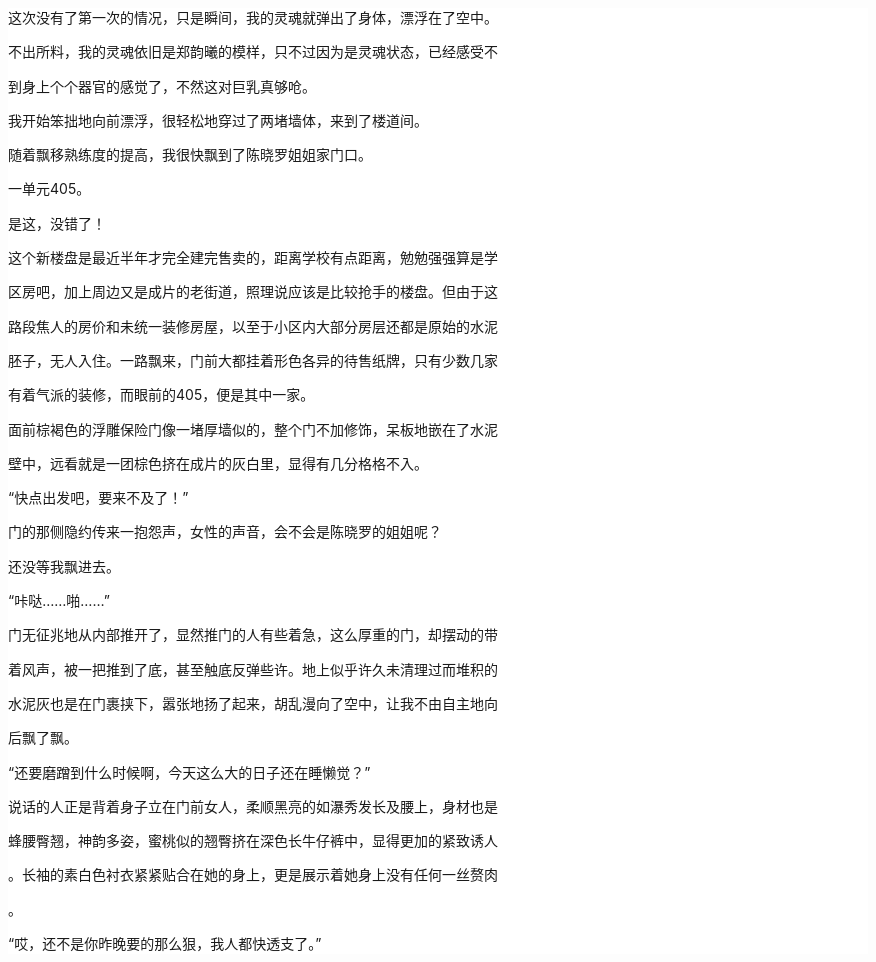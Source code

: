 

这次没有了第一次的情况，只是瞬间，我的灵魂就弹出了身体，漂浮在了空中。





不出所料，我的灵魂依旧是郑韵曦的模样，只不过因为是灵魂状态，已经感受不

到身上个个器官的感觉了，不然这对巨乳真够呛。

我开始笨拙地向前漂浮，很轻松地穿过了两堵墙体，来到了楼道间。

随着飘移熟练度的提高，我很快飘到了陈晓罗姐姐家门口。

一单元405。

是这，没错了！



这个新楼盘是最近半年才完全建完售卖的，距离学校有点距离，勉勉强强算是学

区房吧，加上周边又是成片的老街道，照理说应该是比较抢手的楼盘。但由于这

路段焦人的房价和未统一装修房屋，以至于小区内大部分房层还都是原始的水泥

胚子，无人入住。一路飘来，门前大都挂着形色各异的待售纸牌，只有少数几家

有着气派的装修，而眼前的405，便是其中一家。



面前棕褐色的浮雕保险门像一堵厚墙似的，整个门不加修饰，呆板地嵌在了水泥

壁中，远看就是一团棕色挤在成片的灰白里，显得有几分格格不入。

“快点出发吧，要来不及了！”

门的那侧隐约传来一抱怨声，女性的声音，会不会是陈晓罗的姐姐呢？

还没等我飘进去。

“咔哒……啪……”



门无征兆地从内部推开了，显然推门的人有些着急，这么厚重的门，却摆动的带

着风声，被一把推到了底，甚至触底反弹些许。地上似乎许久未清理过而堆积的

水泥灰也是在门裹挟下，嚣张地扬了起来，胡乱漫向了空中，让我不由自主地向

后飘了飘。

“还要磨蹭到什么时候啊，今天这么大的日子还在睡懒觉？”



说话的人正是背着身子立在门前女人，柔顺黑亮的如瀑秀发长及腰上，身材也是

蜂腰臀翘，神韵多姿，蜜桃似的翘臀挤在深色长牛仔裤中，显得更加的紧致诱人

。长袖的素白色衬衣紧紧贴合在她的身上，更是展示着她身上没有任何一丝赘肉

。

“哎，还不是你昨晚要的那么狠，我人都快透支了。”
